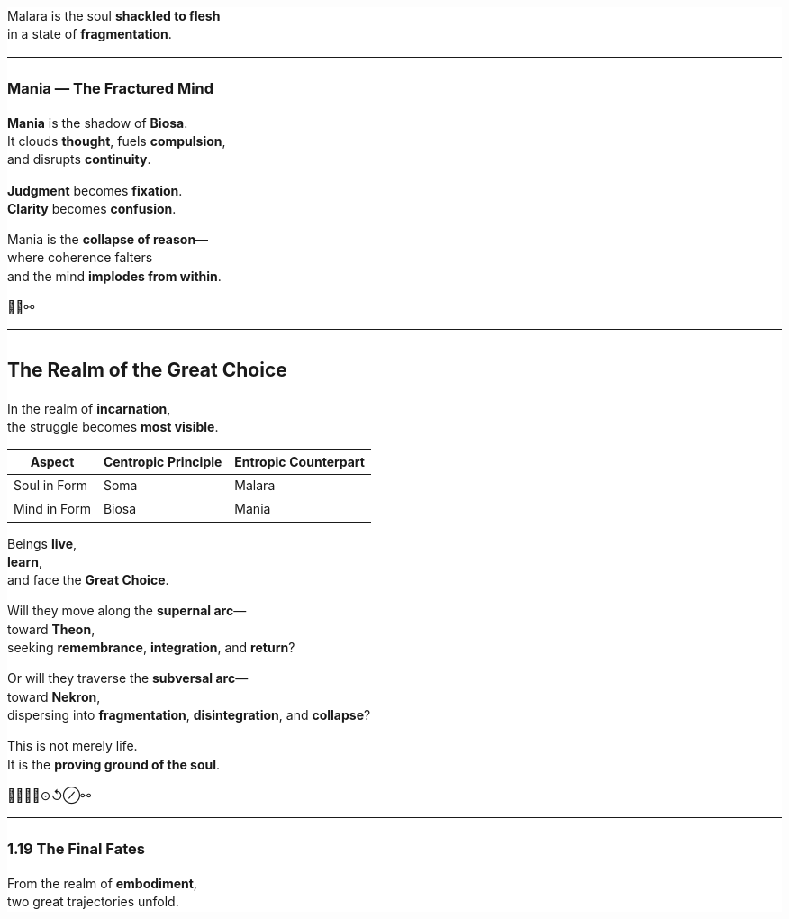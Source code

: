 Malara is the soul **shackled to flesh**  
in a state of **fragmentation**.  

---

### **Mania — The Fractured Mind**

**Mania** is the shadow of **Biosa**.  
It clouds **thought**, fuels **compulsion**,  
and disrupts **continuity**.  

**Judgment** becomes **fixation**.  
**Clarity** becomes **confusion**.  

Mania is the **collapse of reason**—  
where coherence falters  
and the mind **implodes from within**.  

🪫🫥⚯

---

## **The Realm of the Great Choice**

In the realm of **incarnation**,  
the struggle becomes **most visible**.  

| **Aspect**        | **Centropic Principle** | **Entropic Counterpart** |
|-------------------|-------------------------|--------------------------|
| Soul in Form      | Soma                    | Malara                   |
| Mind in Form      | Biosa                   | Mania                    |

Beings **live**,  
**learn**,  
and face the **Great Choice**.  

Will they move along the **supernal arc**—  
toward **Theon**,  
seeking **remembrance**, **integration**, and **return**?  

Or will they traverse the **subversal arc**—  
toward **Nekron**,  
dispersing into **fragmentation**, **disintegration**, and **collapse**?  

This is not merely life.  
It is the **proving ground of the soul**.  

🪷🧾🍷🤯⊙↺⊘⚯

---

### 1.19 **The Final Fates**

From the realm of **embodiment**,  
two great trajectories unfold.  
